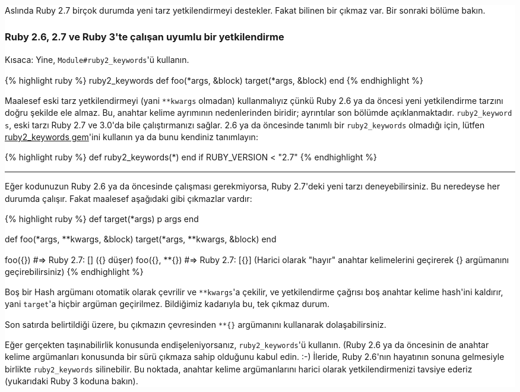Aslında Ruby 2.7 birçok durumda yeni tarz yetkilendirmeyi destekler.
Fakat bilinen bir çıkmaz var.
Bir sonraki bölüme bakın.

### Ruby 2.6, 2.7 ve Ruby 3'te çalışan uyumlu bir yetkilendirme

Kısaca: Yine, `Module#ruby2_keywords`'ü kullanın.

{% highlight ruby %}
ruby2_keywords def foo(*args, &block)
  target(*args, &block)
end
{% endhighlight %}

Maalesef eski tarz yetkilendirmeyi (yani `**kwargs` olmadan) kullanmalıyız çünkü Ruby 2.6 ya da öncesi yeni yetkilendirme tarzını doğru şekilde ele almaz.
Bu, anahtar kelime ayrımının nedenlerinden biridir; ayrıntılar son bölümde açıklanmaktadır.
`ruby2_keywords`, eski tarzı Ruby 2.7 ve 3.0'da bile çalıştırmanızı sağlar.
2.6 ya da öncesinde tanımlı bir `ruby2_keywords` olmadığı için, lütfen [ruby2_keywords gem](https://rubygems.org/gems/ruby2_keywords)'ini kullanın ya da bunu kendiniz tanımlayın:

{% highlight ruby %}
def ruby2_keywords(*)
end if RUBY_VERSION < "2.7"
{% endhighlight %}

---

Eğer kodunuzun Ruby 2.6 ya da öncesinde çalışması gerekmiyorsa, Ruby 2.7'deki yeni tarzı deneyebilirsiniz.
Bu neredeyse her durumda çalışır.
Fakat maalesef aşağıdaki gibi çıkmazlar vardır:

{% highlight ruby %}
def target(*args)
  p args
end

def foo(*args, **kwargs, &block)
  target(*args, **kwargs, &block)
end

foo({})       #=> Ruby 2.7: []   ({} düşer)
foo({}, **{}) #=> Ruby 2.7: [{}] (Harici olarak "hayır" anahtar kelimelerini geçirerek {} argümanını geçirebilirsiniz)
{% endhighlight %}

Boş bir Hash argümanı otomatik olarak çevrilir ve `**kwargs`'a çekilir, ve yetkilendirme çağrısı boş anahtar kelime hash'ini kaldırır, yani `target`'a hiçbir argüman geçirilmez.
Bildiğimiz kadarıyla bu, tek çıkmaz durum.

Son satırda belirtildiği üzere, bu çıkmazın çevresinden `**{}` argümanını kullanarak dolaşabilirsiniz.

Eğer gerçekten taşınabilirlik konusunda endişeleniyorsanız, `ruby2_keywords`'ü kullanın.
(Ruby 2.6 ya da öncesinin de anahtar kelime argümanları konusunda bir sürü çıkmaza sahip olduğunu kabul edin. :-)
İleride, Ruby 2.6'nın hayatının sonuna gelmesiyle birlikte `ruby2_keywords` silinebilir.
Bu noktada, anahtar kelime argümanlarını harici olarak yetkilendirmenizi tavsiye ederiz (yukarıdaki Ruby 3 koduna bakın).
